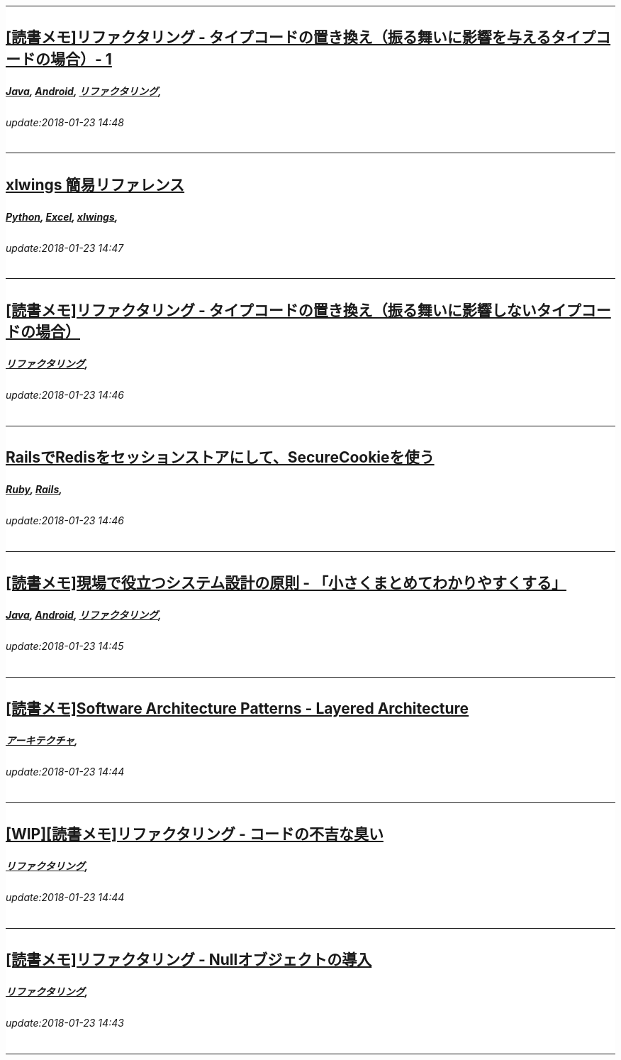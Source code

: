 
---
## [[読書メモ]リファクタリング - タイプコードの置き換え（振る舞いに影響を与えるタイプコードの場合）- 1](https://qiita.com/takutotacos/items/654e204d618d2059de7f)
##### [Java](https://qiita.com/tags/Java), [Android](https://qiita.com/tags/Android), [リファクタリング](https://qiita.com/tags/リファクタリング), 
###### update:2018-01-23 14:48
---
## [xlwings 簡易リファレンス](https://qiita.com/m5knt/items/a7bc555f287ac7fe761d)
##### [Python](https://qiita.com/tags/Python), [Excel](https://qiita.com/tags/Excel), [xlwings](https://qiita.com/tags/xlwings), 
###### update:2018-01-23 14:47
---
## [[読書メモ]リファクタリング - タイプコードの置き換え（振る舞いに影響しないタイプコードの場合）](https://qiita.com/takutotacos/items/6df02d10bc7db378fb95)
##### [リファクタリング](https://qiita.com/tags/リファクタリング), 
###### update:2018-01-23 14:46
---
## [RailsでRedisをセッションストアにして、SecureCookieを使う](https://qiita.com/inpwjp/items/5ab0ccc77e36b1c2f302)
##### [Ruby](https://qiita.com/tags/Ruby), [Rails](https://qiita.com/tags/Rails), 
###### update:2018-01-23 14:46
---
## [[読書メモ]現場で役立つシステム設計の原則 - 「小さくまとめてわかりやすくする」](https://qiita.com/takutotacos/items/d81e3405a64594dd819b)
##### [Java](https://qiita.com/tags/Java), [Android](https://qiita.com/tags/Android), [リファクタリング](https://qiita.com/tags/リファクタリング), 
###### update:2018-01-23 14:45
---
## [[読書メモ]Software Architecture Patterns - Layered Architecture](https://qiita.com/takutotacos/items/05261e815df765f162fc)
##### [アーキテクチャ](https://qiita.com/tags/アーキテクチャ), 
###### update:2018-01-23 14:44
---
## [[WIP][読書メモ]リファクタリング - コードの不吉な臭い](https://qiita.com/takutotacos/items/eb6a4d03b02fd33c05f1)
##### [リファクタリング](https://qiita.com/tags/リファクタリング), 
###### update:2018-01-23 14:44
---
## [[読書メモ]リファクタリング - Nullオブジェクトの導入](https://qiita.com/takutotacos/items/1ac5b700d2bcda85cdfb)
##### [リファクタリング](https://qiita.com/tags/リファクタリング), 
###### update:2018-01-23 14:43
---